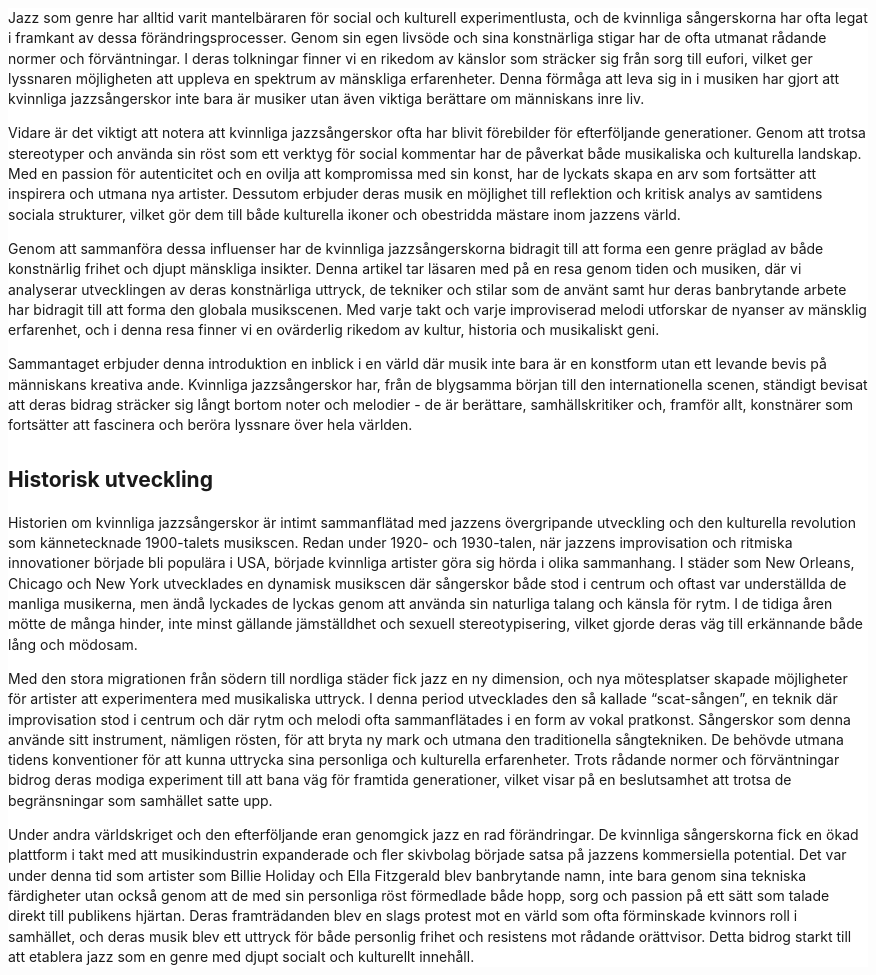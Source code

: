 Jazz som genre har alltid varit mantelbäraren för social och kulturell experimentlusta, och de kvinnliga sångerskorna har ofta legat i framkant av dessa förändringsprocesser. Genom sin egen livsöde och sina konstnärliga stigar har de ofta utmanat rådande normer och förväntningar. I deras tolkningar finner vi en rikedom av känslor som sträcker sig från sorg till eufori, vilket ger lyssnaren möjligheten att uppleva en spektrum av mänskliga erfarenheter. Denna förmåga att leva sig in i musiken har gjort att kvinnliga jazzsångerskor inte bara är musiker utan även viktiga berättare om människans inre liv.

Vidare är det viktigt att notera att kvinnliga jazzsångerskor ofta har blivit förebilder för efterföljande generationer. Genom att trotsa stereotyper och använda sin röst som ett verktyg för social kommentar har de påverkat både musikaliska och kulturella landskap. Med en passion för autenticitet och en ovilja att kompromissa med sin konst, har de lyckats skapa en arv som fortsätter att inspirera och utmana nya artister. Dessutom erbjuder deras musik en möjlighet till reflektion och kritisk analys av samtidens sociala strukturer, vilket gör dem till både kulturella ikoner och obestridda mästare inom jazzens värld.

Genom att sammanföra dessa influenser har de kvinnliga jazzsångerskorna bidragit till att forma een genre präglad av både konstnärlig frihet och djupt mänskliga insikter. Denna artikel tar läsaren med på en resa genom tiden och musiken, där vi analyserar utvecklingen av deras konstnärliga uttryck, de tekniker och stilar som de använt samt hur deras banbrytande arbete har bidragit till att forma den globala musikscenen. Med varje takt och varje improviserad melodi utforskar de nyanser av mänsklig erfarenhet, och i denna resa finner vi en ovärderlig rikedom av kultur, historia och musikaliskt geni.  

Sammantaget erbjuder denna introduktion en inblick i en värld där musik inte bara är en konstform utan ett levande bevis på människans kreativa ande. Kvinnliga jazzsångerskor har, från de blygsamma början till den internationella scenen, ständigt bevisat att deras bidrag sträcker sig långt bortom noter och melodier - de är berättare, samhällskritiker och, framför allt, konstnärer som fortsätter att fascinera och beröra lyssnare över hela världen.


## Historisk utveckling

Historien om kvinnliga jazzsångerskor är intimt sammanflätad med jazzens övergripande utveckling och den kulturella revolution som kännetecknade 1900-talets musikscen. Redan under 1920- och 1930-talen, när jazzens improvisation och ritmiska innovationer började bli populära i USA, började kvinnliga artister göra sig hörda i olika sammanhang. I städer som New Orleans, Chicago och New York utvecklades en dynamisk musikscen där sångerskor både stod i centrum och oftast var underställda de manliga musikerna, men ändå lyckades de lyckas genom att använda sin naturliga talang och känsla för rytm. I de tidiga åren mötte de många hinder, inte minst gällande jämställdhet och sexuell stereotypisering, vilket gjorde deras väg till erkännande både lång och mödosam.  

Med den stora migrationen från södern till nordliga städer fick jazz en ny dimension, och nya mötesplatser skapade möjligheter för artister att experimentera med musikaliska uttryck. I denna period utvecklades den så kallade “scat-sången”, en teknik där improvisation stod i centrum och där rytm och melodi ofta sammanflätades i en form av vokal pratkonst. Sångerskor som denna använde sitt instrument, nämligen rösten, för att bryta ny mark och utmana den traditionella sångtekniken. De behövde utmana tidens konventioner för att kunna uttrycka sina personliga och kulturella erfarenheter. Trots rådande normer och förväntningar bidrog deras modiga experiment till att bana väg för framtida generationer, vilket visar på en beslutsamhet att trotsa de begränsningar som samhället satte upp.

Under andra världskriget och den efterföljande eran genomgick jazz en rad förändringar. De kvinnliga sångerskorna fick en ökad plattform i takt med att musikindustrin expanderade och fler skivbolag började satsa på jazzens kommersiella potential. Det var under denna tid som artister som Billie Holiday och Ella Fitzgerald blev banbrytande namn, inte bara genom sina tekniska färdigheter utan också genom att de med sin personliga röst förmedlade både hopp, sorg och passion på ett sätt som talade direkt till publikens hjärtan. Deras framträdanden blev en slags protest mot en värld som ofta förminskade kvinnors roll i samhället, och deras musik blev ett uttryck för både personlig frihet och resistens mot rådande orättvisor. Detta bidrog starkt till att etablera jazz som en genre med djupt socialt och kulturellt innehåll.
